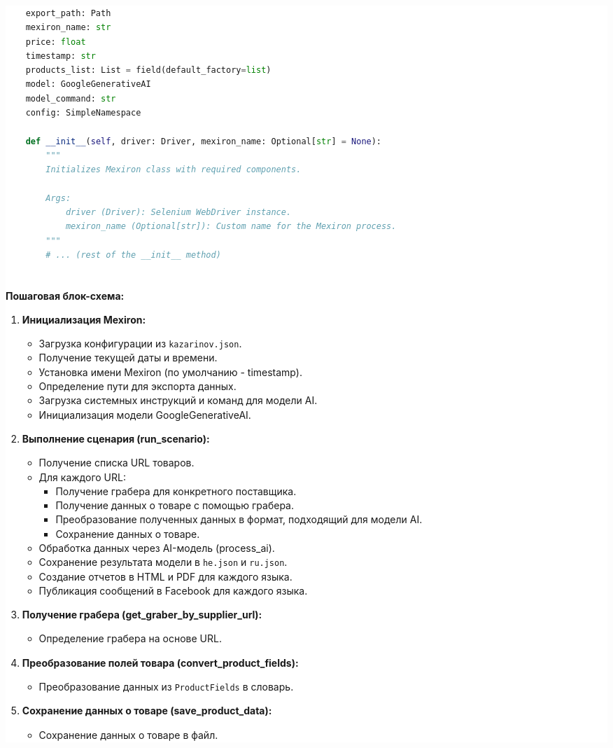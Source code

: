 ```python
    export_path: Path
    mexiron_name: str
    price: float
    timestamp: str
    products_list: List = field(default_factory=list)
    model: GoogleGenerativeAI
    model_command: str
    config: SimpleNamespace

    def __init__(self, driver: Driver, mexiron_name: Optional[str] = None):
        """
        Initializes Mexiron class with required components.

        Args:
            driver (Driver): Selenium WebDriver instance.
            mexiron_name (Optional[str]): Custom name for the Mexiron process.
        """
        # ... (rest of the __init__ method)
```

# <algorithm>

**Пошаговая блок-схема:**

1. **Инициализация Mexiron:**
    - Загрузка конфигурации из `kazarinov.json`.
    - Получение текущей даты и времени.
    - Установка имени Mexiron (по умолчанию - timestamp).
    - Определение пути для экспорта данных.
    - Загрузка системных инструкций и команд для модели AI.
    - Инициализация модели GoogleGenerativeAI.

2. **Выполнение сценария (run_scenario):**
    - Получение списка URL товаров.
    - Для каждого URL:
        - Получение грабера для конкретного поставщика.
        - Получение данных о товаре с помощью грабера.
        - Преобразование полученных данных в формат, подходящий для модели AI.
        - Сохранение данных о товаре.
    - Обработка данных через AI-модель (process_ai).
    - Сохранение результата модели в `he.json` и `ru.json`.
    - Создание отчетов в HTML и PDF для каждого языка.
    - Публикация сообщений в Facebook для каждого языка.

3. **Получение грабера (get_graber_by_supplier_url):**
    - Определение грабера на основе URL.

4. **Преобразование полей товара (convert_product_fields):**
    - Преобразование данных из `ProductFields` в словарь.

5. **Сохранение данных о товаре (save_product_data):**
    - Сохранение данных о товаре в файл.

